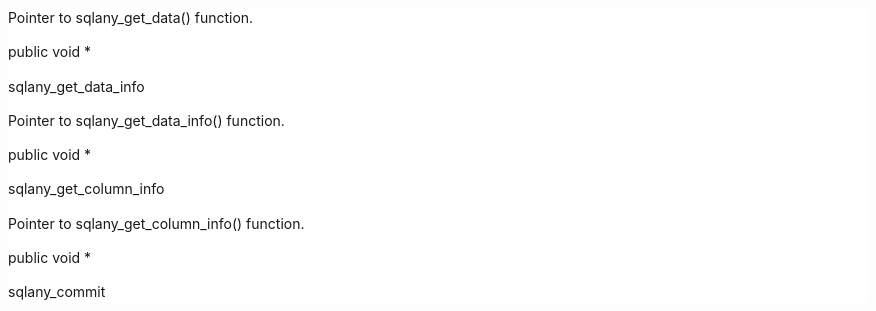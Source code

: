 Pointer to sqlany\_get\_data\(\) function.



</td>
</tr>
<tr>
<td valign="top">

public void \*



</td>
<td valign="top">

sqlany\_get\_data\_info



</td>
<td valign="top">

Pointer to sqlany\_get\_data\_info\(\) function.



</td>
</tr>
<tr>
<td valign="top">

public void \*



</td>
<td valign="top">

sqlany\_get\_column\_info



</td>
<td valign="top">

Pointer to sqlany\_get\_column\_info\(\) function.



</td>
</tr>
<tr>
<td valign="top">

public void \*



</td>
<td valign="top">

sqlany\_commit



</td>
<td valign="top">
